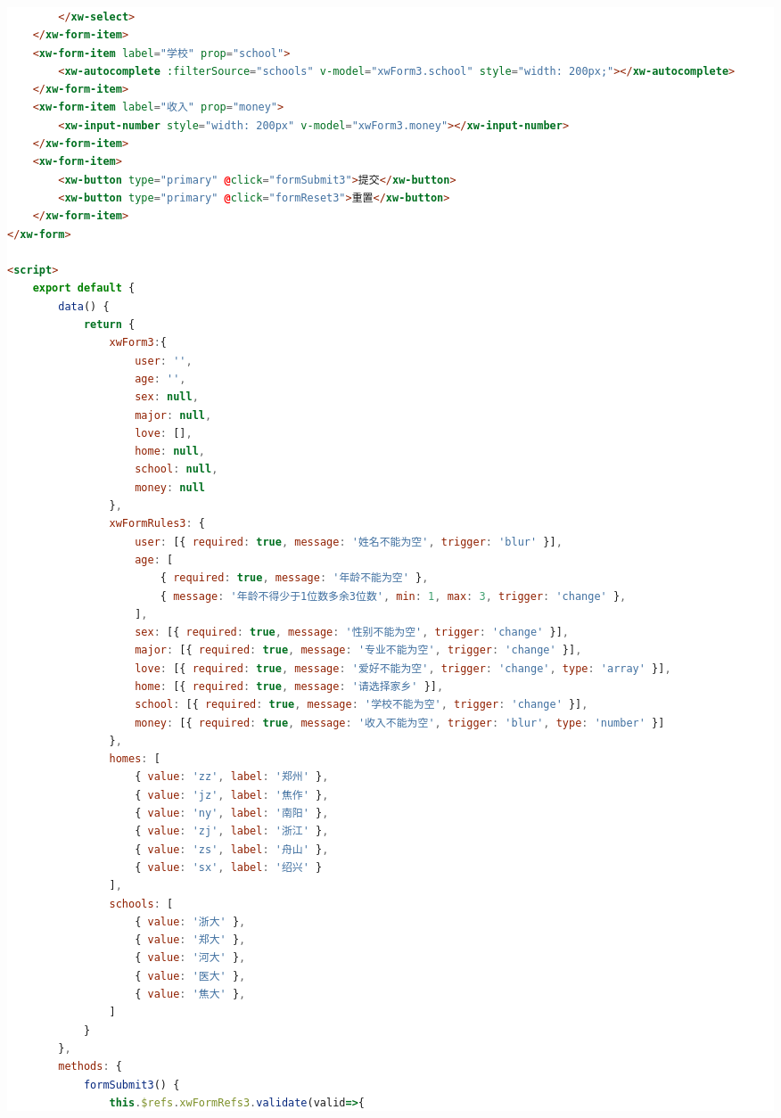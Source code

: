 ```html
        </xw-select>
    </xw-form-item>
    <xw-form-item label="学校" prop="school">
        <xw-autocomplete :filterSource="schools" v-model="xwForm3.school" style="width: 200px;"></xw-autocomplete>
    </xw-form-item>
    <xw-form-item label="收入" prop="money">
        <xw-input-number style="width: 200px" v-model="xwForm3.money"></xw-input-number>
    </xw-form-item>
    <xw-form-item>
        <xw-button type="primary" @click="formSubmit3">提交</xw-button>
        <xw-button type="primary" @click="formReset3">重置</xw-button>
    </xw-form-item>
</xw-form>

<script>
    export default {
        data() {
            return {
                xwForm3:{
                    user: '',
                    age: '',
                    sex: null,
                    major: null,
                    love: [],
                    home: null,
                    school: null,
                    money: null
                },
                xwFormRules3: {
                    user: [{ required: true, message: '姓名不能为空', trigger: 'blur' }],
                    age: [
                        { required: true, message: '年龄不能为空' },
                        { message: '年龄不得少于1位数多余3位数', min: 1, max: 3, trigger: 'change' },
                    ],
                    sex: [{ required: true, message: '性别不能为空', trigger: 'change' }],
                    major: [{ required: true, message: '专业不能为空', trigger: 'change' }],
                    love: [{ required: true, message: '爱好不能为空', trigger: 'change', type: 'array' }],
                    home: [{ required: true, message: '请选择家乡' }],
                    school: [{ required: true, message: '学校不能为空', trigger: 'change' }],
                    money: [{ required: true, message: '收入不能为空', trigger: 'blur', type: 'number' }]
                },
                homes: [
                    { value: 'zz', label: '郑州' },
                    { value: 'jz', label: '焦作' },
                    { value: 'ny', label: '南阳' },
                    { value: 'zj', label: '浙江' },
                    { value: 'zs', label: '舟山' },
                    { value: 'sx', label: '绍兴' }
                ],
                schools: [
                    { value: '浙大' },
                    { value: '郑大' },
                    { value: '河大' },
                    { value: '医大' },
                    { value: '焦大' },
                ]
            }
        },
        methods: {
            formSubmit3() {
                this.$refs.xwFormRefs3.validate(valid=>{
```